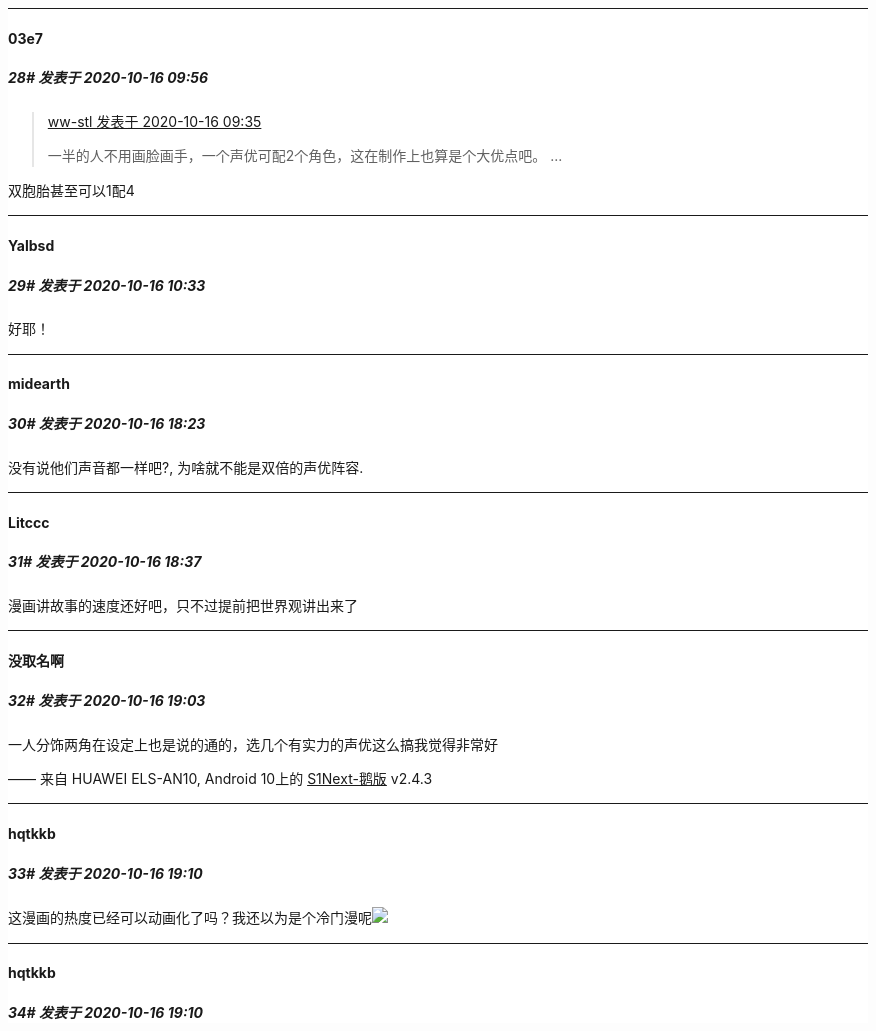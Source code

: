 *****

####  03e7  
##### 28#       发表于 2020-10-16 09:56

<blockquote><a href="httphttps://bbs.saraba1st.com/2b/forum.php?mod=redirect&amp;goto=findpost&amp;pid=49063709&amp;ptid=1965359" target="_blank">ww-stl 发表于 2020-10-16 09:35</a>

一半的人不用画脸画手，一个声优可配2个角色，这在制作上也算是个大优点吧。 ...</blockquote>
双胞胎甚至可以1配4

*****

####  Yalbsd  
##### 29#       发表于 2020-10-16 10:33

好耶！

*****

####  midearth  
##### 30#       发表于 2020-10-16 18:23

没有说他们声音都一样吧?, 为啥就不能是双倍的声优阵容.



*****

####  Litccc  
##### 31#       发表于 2020-10-16 18:37

漫画讲故事的速度还好吧，只不过提前把世界观讲出来了

*****

####  没取名啊  
##### 32#       发表于 2020-10-16 19:03

一人分饰两角在设定上也是说的通的，选几个有实力的声优这么搞我觉得非常好

—— 来自 HUAWEI ELS-AN10, Android 10上的 [S1Next-鹅版](https://github.com/ykrank/S1-Next/releases) v2.4.3

*****

####  hqtkkb  
##### 33#       发表于 2020-10-16 19:10

这漫画的热度已经可以动画化了吗？我还以为是个冷门漫呢<img src="https://static.saraba1st.com/image/smiley/face2017/001.png" referrerpolicy="no-referrer">

*****

####  hqtkkb  
##### 34#       发表于 2020-10-16 19:10
